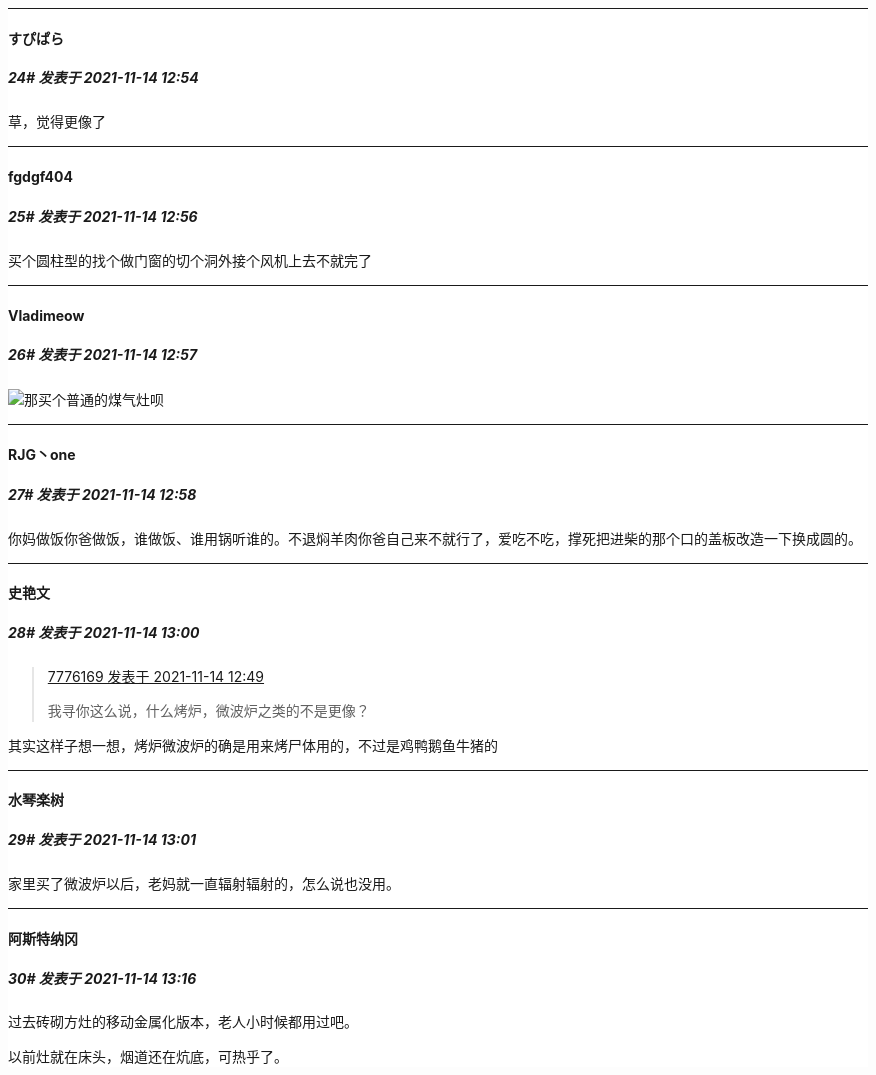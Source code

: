 *****

####  すぴぱら  
##### 24#       发表于 2021-11-14 12:54

草，觉得更像了

*****

####  fgdgf404  
##### 25#       发表于 2021-11-14 12:56

买个圆柱型的找个做门窗的切个洞外接个风机上去不就完了

*****

####  Vladimeow  
##### 26#       发表于 2021-11-14 12:57

<img src="https://static.saraba1st.com/image/smiley/face2017/067.png" referrerpolicy="no-referrer">那买个普通的煤气灶呗

*****

####  RJG丶one  
##### 27#       发表于 2021-11-14 12:58

你妈做饭你爸做饭，谁做饭、谁用锅听谁的。不退焖羊肉你爸自己来不就行了，爱吃不吃，撑死把进柴的那个口的盖板改造一下换成圆的。

*****

####  史艳文  
##### 28#       发表于 2021-11-14 13:00

<blockquote><a href="httphttps://bbs.saraba1st.com/2b/forum.php?mod=redirect&amp;goto=findpost&amp;pid=53539008&amp;ptid=2037404" target="_blank">7776169 发表于 2021-11-14 12:49</a>

我寻你这么说，什么烤炉，微波炉之类的不是更像？</blockquote>
其实这样子想一想，烤炉微波炉的确是用来烤尸体用的，不过是鸡鸭鹅鱼牛猪的

*****

####  水琴楽树  
##### 29#       发表于 2021-11-14 13:01

家里买了微波炉以后，老妈就一直辐射辐射的，怎么说也没用。

*****

####  阿斯特纳冈  
##### 30#       发表于 2021-11-14 13:16

过去砖砌方灶的移动金属化版本，老人小时候都用过吧。

以前灶就在床头，烟道还在炕底，可热乎了。
